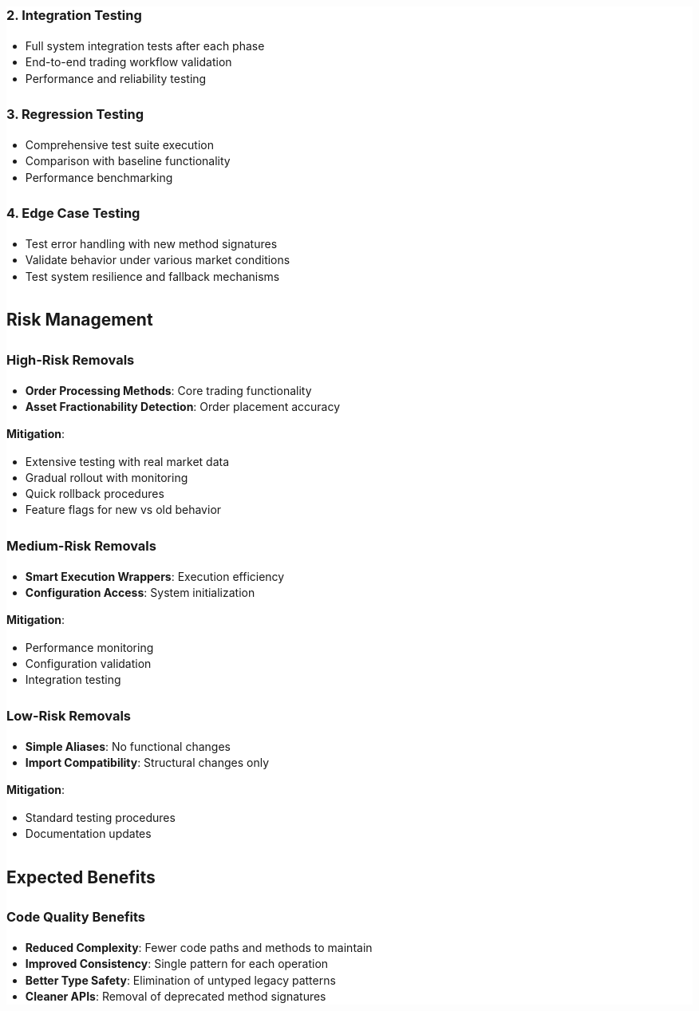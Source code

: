 ### 2. Integration Testing
- Full system integration tests after each phase
- End-to-end trading workflow validation
- Performance and reliability testing

### 3. Regression Testing
- Comprehensive test suite execution
- Comparison with baseline functionality
- Performance benchmarking

### 4. Edge Case Testing
- Test error handling with new method signatures
- Validate behavior under various market conditions
- Test system resilience and fallback mechanisms

## Risk Management

### High-Risk Removals
- **Order Processing Methods**: Core trading functionality
- **Asset Fractionability Detection**: Order placement accuracy

**Mitigation**:
- Extensive testing with real market data
- Gradual rollout with monitoring
- Quick rollback procedures
- Feature flags for new vs old behavior

### Medium-Risk Removals
- **Smart Execution Wrappers**: Execution efficiency
- **Configuration Access**: System initialization

**Mitigation**:
- Performance monitoring
- Configuration validation
- Integration testing

### Low-Risk Removals
- **Simple Aliases**: No functional changes
- **Import Compatibility**: Structural changes only

**Mitigation**:
- Standard testing procedures
- Documentation updates

## Expected Benefits

### Code Quality Benefits
- **Reduced Complexity**: Fewer code paths and methods to maintain
- **Improved Consistency**: Single pattern for each operation
- **Better Type Safety**: Elimination of untyped legacy patterns
- **Cleaner APIs**: Removal of deprecated method signatures
